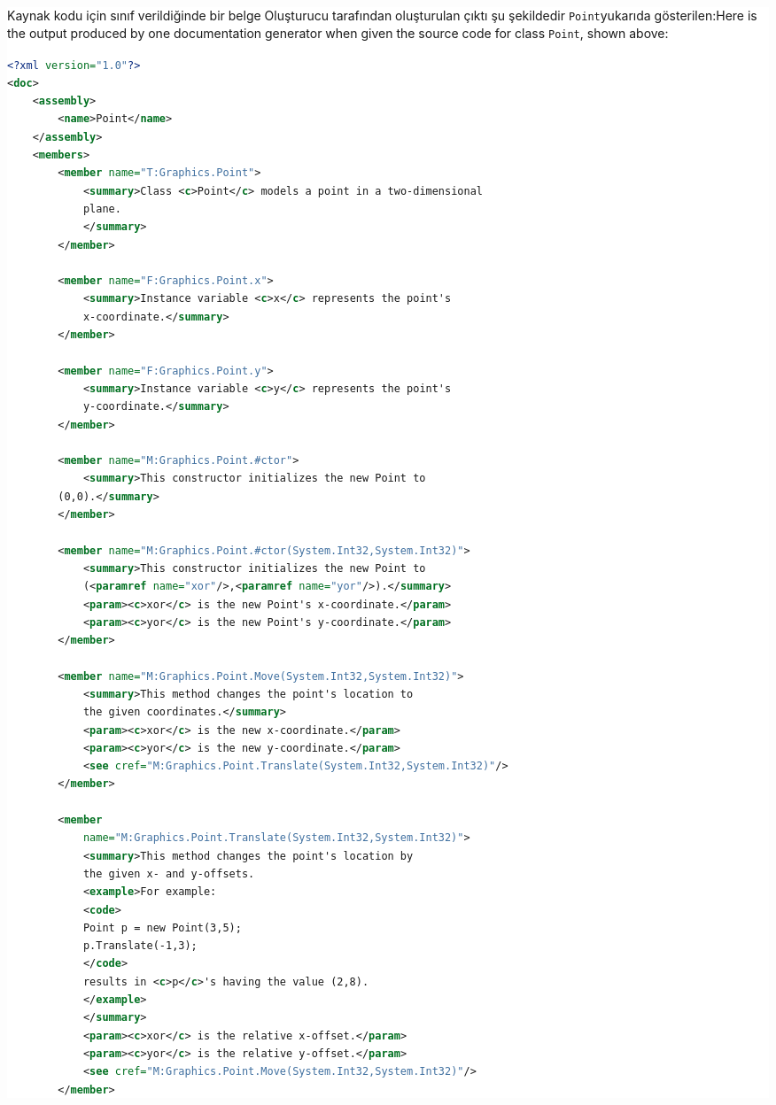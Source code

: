 <span data-ttu-id="a6faf-332">Kaynak kodu için sınıf verildiğinde bir belge Oluşturucu tarafından oluşturulan çıktı şu şekildedir `Point`yukarıda gösterilen:</span><span class="sxs-lookup"><span data-stu-id="a6faf-332">Here is the output produced by one documentation generator when given the source code for class `Point`, shown above:</span></span>

```xml
<?xml version="1.0"?>
<doc>
    <assembly>
        <name>Point</name>
    </assembly>
    <members>
        <member name="T:Graphics.Point">
            <summary>Class <c>Point</c> models a point in a two-dimensional
            plane.
            </summary>
        </member>

        <member name="F:Graphics.Point.x">
            <summary>Instance variable <c>x</c> represents the point's
            x-coordinate.</summary>
        </member>

        <member name="F:Graphics.Point.y">
            <summary>Instance variable <c>y</c> represents the point's
            y-coordinate.</summary>
        </member>

        <member name="M:Graphics.Point.#ctor">
            <summary>This constructor initializes the new Point to
        (0,0).</summary>
        </member>

        <member name="M:Graphics.Point.#ctor(System.Int32,System.Int32)">
            <summary>This constructor initializes the new Point to
            (<paramref name="xor"/>,<paramref name="yor"/>).</summary>
            <param><c>xor</c> is the new Point's x-coordinate.</param>
            <param><c>yor</c> is the new Point's y-coordinate.</param>
        </member>

        <member name="M:Graphics.Point.Move(System.Int32,System.Int32)">
            <summary>This method changes the point's location to
            the given coordinates.</summary>
            <param><c>xor</c> is the new x-coordinate.</param>
            <param><c>yor</c> is the new y-coordinate.</param>
            <see cref="M:Graphics.Point.Translate(System.Int32,System.Int32)"/>
        </member>

        <member
            name="M:Graphics.Point.Translate(System.Int32,System.Int32)">
            <summary>This method changes the point's location by
            the given x- and y-offsets.
            <example>For example:
            <code>
            Point p = new Point(3,5);
            p.Translate(-1,3);
            </code>
            results in <c>p</c>'s having the value (2,8).
            </example>
            </summary>
            <param><c>xor</c> is the relative x-offset.</param>
            <param><c>yor</c> is the relative y-offset.</param>
            <see cref="M:Graphics.Point.Move(System.Int32,System.Int32)"/>
        </member>
```